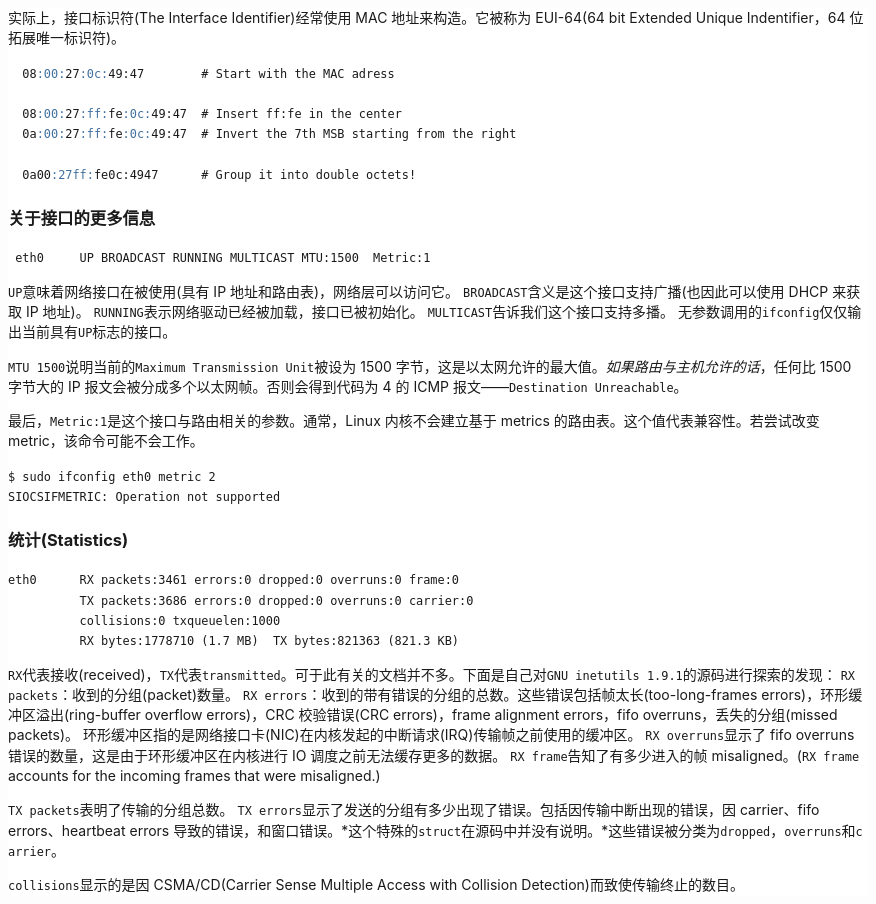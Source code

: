 实际上，接口标识符(The Interface Identifier)经常使用 MAC 地址来构造。它被称为 EUI-64(64 bit Extended Unique Indentifier，64 位拓展唯一标识符)。

```md
  08:00:27:0c:49:47        # Start with the MAC adress

  08:00:27:ff:fe:0c:49:47  # Insert ff:fe in the center
  0a:00:27:ff:fe:0c:49:47  # Invert the 7th MSB starting from the right

  0a00:27ff:fe0c:4947      # Group it into double octets!
```

### 关于接口的更多信息

```md
 eth0     UP BROADCAST RUNNING MULTICAST MTU:1500  Metric:1
```

`UP`意味着网络接口在被使用(具有 IP 地址和路由表)，网络层可以访问它。
`BROADCAST`含义是这个接口支持广播(也因此可以使用 DHCP 来获取 IP 地址)。
`RUNNING`表示网络驱动已经被加载，接口已被初始化。
`MULTICAST`告诉我们这个接口支持多播。
无参数调用的`ifconfig`仅仅输出当前具有`UP`标志的接口。

`MTU 1500`说明当前的`Maximum Transmission Unit`被设为 1500 字节，这是以太网允许的最大值。*如果路由与主机允许的话*，任何比 1500 字节大的 IP 报文会被分成多个以太网帧。否则会得到代码为 4 的 ICMP 报文——`Destination Unreachable`。

最后，`Metric:1`是这个接口与路由相关的参数。通常，Linux 内核不会建立基于 metrics 的路由表。这个值代表兼容性。若尝试改变 metric，该命令可能不会工作。

```bash
$ sudo ifconfig eth0 metric 2
SIOCSIFMETRIC: Operation not supported
```

### 统计(Statistics)

```md
eth0      RX packets:3461 errors:0 dropped:0 overruns:0 frame:0
          TX packets:3686 errors:0 dropped:0 overruns:0 carrier:0
          collisions:0 txqueuelen:1000
          RX bytes:1778710 (1.7 MB)  TX bytes:821363 (821.3 KB)
```

`RX`代表接收(received)，`TX`代表`transmitted`。可于此有关的文档并不多。下面是自己对`GNU inetutils 1.9.1`的源码进行探索的发现：
`RX packets`：收到的分组(packet)数量。
`RX errors`：收到的带有错误的分组的总数。这些错误包括帧太长(too-long-frames errors)，环形缓冲区溢出(ring-buffer overflow errors)，CRC 校验错误(CRC errors)，frame alignment errors，fifo overruns，丢失的分组(missed packets)。
环形缓冲区指的是网络接口卡(NIC)在内核发起的中断请求(IRQ)传输帧之前使用的缓冲区。
`RX overruns`显示了 fifo overruns 错误的数量，这是由于环形缓冲区在内核进行 IO 调度之前无法缓存更多的数据。
`RX frame`告知了有多少进入的帧 misaligned。(`RX frame` accounts for the incoming frames that were misaligned.)

`TX packets`表明了传输的分组总数。
`TX errors`显示了发送的分组有多少出现了错误。包括因传输中断出现的错误，因 carrier、fifo errors、heartbeat errors 导致的错误，和窗口错误。*这个特殊的`struct`在源码中并没有说明。*这些错误被分类为`dropped`，`overruns`和`carrier`。

`collisions`显示的是因 CSMA/CD(Carrier Sense Multiple Access with Collision Detection)而致使传输终止的数目。
